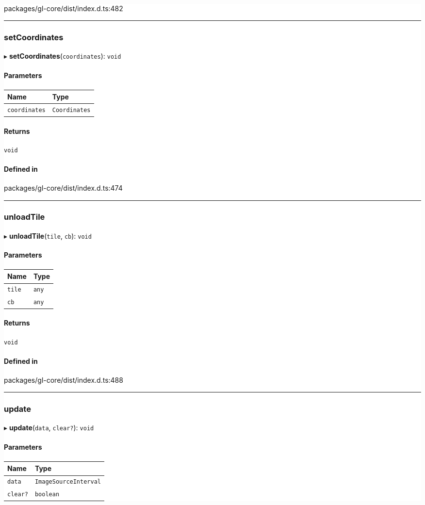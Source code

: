 packages/gl-core/dist/index.d.ts:482

___

### setCoordinates

▸ **setCoordinates**(`coordinates`): `void`

#### Parameters

| Name | Type |
| :------ | :------ |
| `coordinates` | `Coordinates` |

#### Returns

`void`

#### Defined in

packages/gl-core/dist/index.d.ts:474

___

### unloadTile

▸ **unloadTile**(`tile`, `cb`): `void`

#### Parameters

| Name | Type |
| :------ | :------ |
| `tile` | `any` |
| `cb` | `any` |

#### Returns

`void`

#### Defined in

packages/gl-core/dist/index.d.ts:488

___

### update

▸ **update**(`data`, `clear?`): `void`

#### Parameters

| Name | Type |
| :------ | :------ |
| `data` | `ImageSourceInterval` |
| `clear?` | `boolean` |
